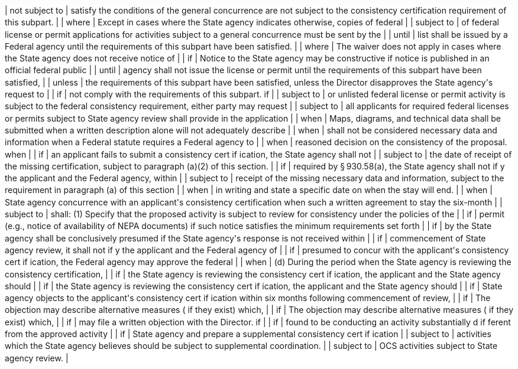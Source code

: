 | not subject to | satisfy the conditions of the general concurrence are not subject to  the consistency certification requirement of this subpart.                 |
| where          | Except in cases  where the State agency indicates otherwise, copies of federal                                                                   |
| subject to     | of federal license or permit applications for activities subject to a general concurrence must be sent by the                                    |
| until          | list shall be issued by a Federal agency until  the requirements of this subpart have been satisfied.                                            |
| where          | The waiver does not apply in cases  where the State agency does not receive notice of                                                            |
| if             | Notice to the State agency may be constructive  if notice is published in an official federal public                                             |
| until          | agency shall not issue the license or permit until the requirements of this subpart have been satisfied,                                         |
| unless         | the requirements of this subpart have been satisfied, unless the Director disapproves the State agency's request to                              |
| if             | not comply with the requirements of this subpart. if                                                                                             |
| subject to     | or unlisted federal license or permit activity is subject to the federal consistency requirement, either party may request                       |
| subject to     | all applicants for required federal licenses or permits subject to State agency review shall provide in the application                          |
| when           | Maps, diagrams, and technical data shall be submitted  when a written description alone will not adequately describe                             |
| when           | shall not be considered necessary data and information when a Federal statute requires a Federal agency to                                       |
| when           | reasoned decision on the consistency of the proposal. when                                                                                       |
| if             | an applicant fails to submit a consistency cert if ication, the State agency shall not                                                           |
| subject to     | the date of receipt of the missing certification, subject to  paragraph (a)(2) of this section.                                                  |
| if             | required by &#167;&#8201;930.58(a), the State agency shall not if y the applicant and the Federal agency, within                                 |
| subject to     | receipt of the missing necessary data and information, subject to the requirement in paragraph (a) of this section                               |
| when           | in writing and state a specific date on when  the stay will end.                                                                                 |
| when           | State agency concurrence with an applicant's consistency certification when such a written agreement to stay the six-month                       |
| subject to     | shall: (1) Specify that the proposed activity is subject to review for consistency under the policies of the                                     |
| if             | permit (e.g., notice of availability of NEPA documents) if such notice satisfies the minimum requirements set forth                              |
| if             | by the State agency shall be conclusively presumed if the State agency's response is not received within                                         |
| if             | commencement of State agency review, it shall not if y the applicant and the Federal agency of                                                   |
| if             | presumed to concur with the applicant's consistency cert if ication, the Federal agency may approve the federal                                  |
| when           | (d) During the period  when the State agency is reviewing the consistency certification,                                                         |
| if             | the State agency is reviewing the consistency cert if ication, the applicant and the State agency should                                         |
| if             | the State agency is reviewing the consistency cert if ication, the applicant and the State agency should                                         |
| if             | State agency objects to the applicant's consistency cert if ication within six months following commencement of review,                          |
| if             | The objection may describe alternative measures ( if  they exist) which,                                                                         |
| if             | The objection may describe alternative measures ( if  they exist) which,                                                                         |
| if             | may file a written objection with the Director. if                                                                                               |
| if             | found to be conducting an activity substantially d if ferent from the approved activity                                                          |
| if             | State agency and prepare a supplemental consistency cert if ication                                                                              |
| subject to     | activities which the State agency believes should be subject to  supplemental coordination.                                                      |
| subject to     | OCS activities  subject to  State agency review.                                                                                                 |